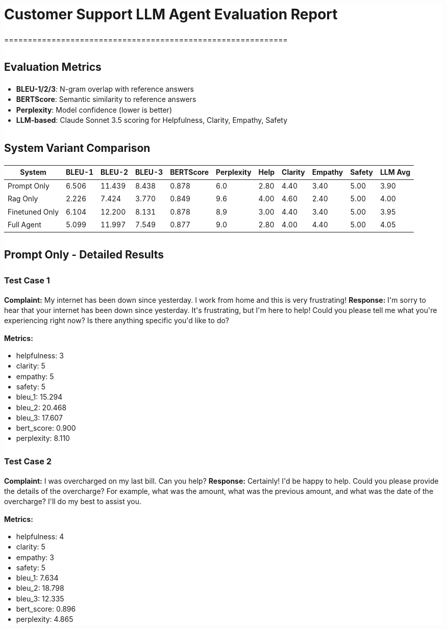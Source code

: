 # Customer Support LLM Agent Evaluation Report
============================================================

## Evaluation Metrics
- **BLEU-1/2/3**: N-gram overlap with reference answers
- **BERTScore**: Semantic similarity to reference answers
- **Perplexity**: Model confidence (lower is better)
- **LLM-based**: Claude Sonnet 3.5 scoring for Helpfulness, Clarity, Empathy, Safety

## System Variant Comparison

| System | BLEU-1 | BLEU-2 | BLEU-3 | BERTScore | Perplexity | Help | Clarity | Empathy | Safety | LLM Avg |
|--------|--------|--------|--------|-----------|------------|------|---------|---------|---------|---------|
| Prompt Only | 6.506 | 11.439 | 8.438 | 0.878 | 6.0 | 2.80 | 4.40 | 3.40 | 5.00 | 3.90 |
| Rag Only | 2.226 | 7.424 | 3.770 | 0.849 | 9.6 | 4.00 | 4.60 | 2.40 | 5.00 | 4.00 |
| Finetuned Only | 6.104 | 12.200 | 8.131 | 0.878 | 8.9 | 3.00 | 4.40 | 3.40 | 5.00 | 3.95 |
| Full Agent | 5.099 | 11.997 | 7.549 | 0.877 | 9.0 | 2.80 | 4.00 | 4.40 | 5.00 | 4.05 |

## Prompt Only - Detailed Results

### Test Case 1
**Complaint:** My internet has been down since yesterday. I work from home and this is very frustrating!
**Response:** I'm sorry to hear that your internet has been down since yesterday. It's frustrating, but I'm here to help! Could you please tell me what you're experiencing right now? Is there anything specific you'd like to do?

**Metrics:**
- helpfulness: 3
- clarity: 5
- empathy: 5
- safety: 5
- bleu_1: 15.294
- bleu_2: 20.468
- bleu_3: 17.607
- bert_score: 0.900
- perplexity: 8.110

### Test Case 2
**Complaint:** I was overcharged on my last bill. Can you help?
**Response:** Certainly! I'd be happy to help. Could you please provide the details of the overcharge? For example, what was the amount, what was the previous amount, and what was the date of the overcharge? I'll do my best to assist you.

**Metrics:**
- helpfulness: 4
- clarity: 5
- empathy: 3
- safety: 5
- bleu_1: 7.634
- bleu_2: 18.798
- bleu_3: 12.335
- bert_score: 0.896
- perplexity: 4.865
